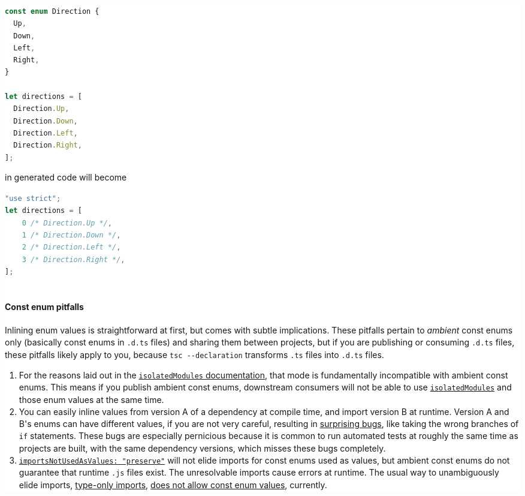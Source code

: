 ```ts
const enum Direction {
  Up,
  Down,
  Left,
  Right,
}
 
let directions = [
  Direction.Up,
  Direction.Down,
  Direction.Left,
  Direction.Right,
];
```

in generated code will become

```ts
"use strict";
let directions = [
    0 /* Direction.Up */,
    1 /* Direction.Down */,
    2 /* Direction.Left */,
    3 /* Direction.Right */,
];
 
```

#### Const enum pitfalls 

Inlining enum values is straightforward at first, but comes with subtle
implications. These pitfalls pertain to *ambient* const enums only
(basically const enums in `.d.ts` files) and sharing them between
projects, but if you are publishing or consuming `.d.ts` files, these
pitfalls likely apply to you, because `tsc --declaration` transforms
`.ts` files into `.d.ts` files.

1.  For the reasons laid out in the [`isolatedModules`
    documentation](https://www.typescriptlang.org/tsconfig#references-to-const-enum-members),
    that mode is fundamentally incompatible with ambient const enums.
    This means if you publish ambient const enums, downstream consumers
    will not be able to use
    [`isolatedModules`](https://www.typescriptlang.org/tsconfig#isolatedModules)
    and those enum values at the same time.
2.  You can easily inline values from version A of a dependency at
    compile time, and import version B at runtime. Version A and B's
    enums can have different values, if you are not very careful,
    resulting in [surprising
    bugs](https://github.com/microsoft/TypeScript/issues/5219#issue-110947903),
    like taking the wrong branches of `if` statements. These bugs are
    especially pernicious because it is common to run automated tests at
    roughly the same time as projects are built, with the same
    dependency versions, which misses these bugs completely.
3.  [`importsNotUsedAsValues: "preserve"`](https://www.typescriptlang.org/tsconfig#importsNotUsedAsValues)
    will not elide imports for const enums used as values, but ambient
    const enums do not guarantee that runtime `.js` files exist. The
    unresolvable imports cause errors at runtime. The usual way to
    unambiguously elide imports, [type-only
    imports](modules/introduction#importing-types), [does not allow
    const enum
    values](https://github.com/microsoft/TypeScript/issues/40344),
    currently.
